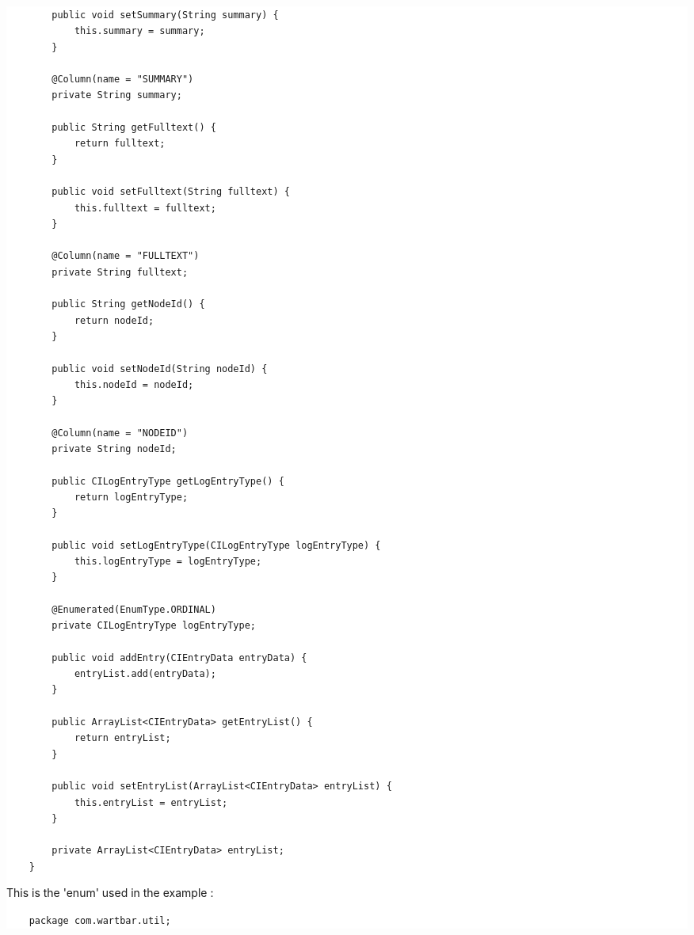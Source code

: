 			public void setSummary(String summary) {
				this.summary = summary;
			}

			@Column(name = "SUMMARY")
			private String summary;

			public String getFulltext() {
				return fulltext;
			}

			public void setFulltext(String fulltext) {
				this.fulltext = fulltext;
			}

			@Column(name = "FULLTEXT")
			private String fulltext;

			public String getNodeId() {
				return nodeId;
			}

			public void setNodeId(String nodeId) {
				this.nodeId = nodeId;
			}

			@Column(name = "NODEID")
			private String nodeId;

			public CILogEntryType getLogEntryType() {
				return logEntryType;
			}

			public void setLogEntryType(CILogEntryType logEntryType) {
				this.logEntryType = logEntryType;
			}

			@Enumerated(EnumType.ORDINAL)
			private CILogEntryType logEntryType;

			public void addEntry(CIEntryData entryData) {
				entryList.add(entryData);
			}

			public ArrayList<CIEntryData> getEntryList() {
				return entryList;
			}

			public void setEntryList(ArrayList<CIEntryData> entryList) {
				this.entryList = entryList;
			}

			private ArrayList<CIEntryData> entryList;
		}

This is the 'enum' used in the example :

		package com.wartbar.util;
